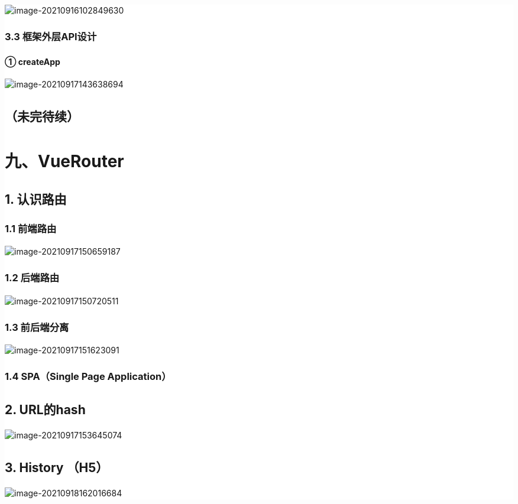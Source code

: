 ![image-20210916102849630](image/image-20210916102849630.png)



### 3.3 框架外层API设计

#### ① createApp

![image-20210917143638694](image/image-20210917143638694.png)



## （未完待续）



# 九、VueRouter

## 1. 认识路由

### 1.1 前端路由

![image-20210917150659187](image/image-20210917150659187.png)



### 1.2 后端路由

![image-20210917150720511](image/image-20210917150720511.png)



### 1.3 前后端分离

![image-20210917151623091](image/image-20210917151623091.png)



### 1.4 SPA（Single Page Application）



## 2. URL的hash

![image-20210917153645074](image/image-20210917153645074.png)



## 3. History （H5）

![image-20210918162016684](image/image-20210918162016684.png)
